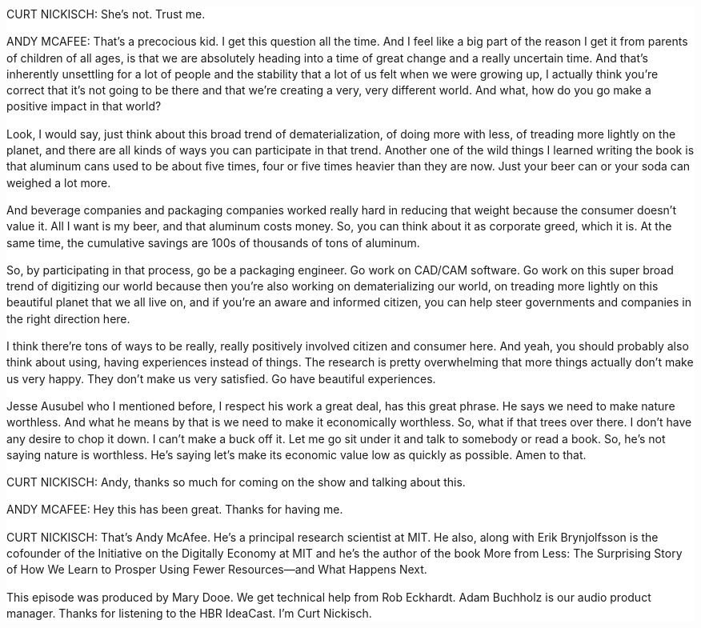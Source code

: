 CURT NICKISCH: She’s not. Trust me.

ANDY MCAFEE: That’s a precocious kid. I get this question all the time. And I feel like a big part of the reason I get it from parents of children of all ages, is that we are absolutely heading into a time of great change and a really uncertain time. And that’s inherently unsettling for a lot of people and the stability that a lot of us felt when we were growing up, I actually think you’re correct that it’s not going to be there and that we’re creating a very, very different world. And what, how do you go make a positive impact in that world?

Look, I would say, just think about this broad trend of dematerialization, of doing more with less, of treading more lightly on the planet, and there are all kinds of ways you can participate in that trend. Another one of the wild things I learned writing the book is that aluminum cans used to be about five times, four or five times heavier than they are now. Just your beer can or your soda can weighed a lot more.

And beverage companies and packaging companies worked really hard in reducing that weight because the consumer doesn’t value it. All I want is my beer, and that aluminum costs money. So, you can think about it as corporate greed, which it is. At the same time, the cumulative savings are 100s of thousands of tons of aluminum.

So, by participating in that process, go be a packaging engineer. Go work on CAD/CAM software. Go work on this super broad trend of digitizing our world because then you’re also working on dematerializing our world, on treading more lightly on this beautiful planet that we all live on, and if you’re an aware and informed citizen, you can help steer governments and companies in the right direction here.

I think there’re tons of ways to be really, really positively involved citizen and consumer here. And yeah, you should probably also think about using, having experiences instead of things. The research is pretty overwhelming that more things actually don’t make us very happy. They don’t make us very satisfied. Go have beautiful experiences.

Jesse Ausubel who I mentioned before, I respect his work a great deal, has this great phrase. He says we need to make nature worthless. And what he means by that is we need to make it economically worthless. So, what if that trees over there. I don’t have any desire to chop it down. I can’t make a buck off it. Let me go sit under it and talk to somebody or read a book. So, he’s not saying nature is worthless. He’s saying let’s make its economic value low as quickly as possible. Amen to that.

CURT NICKISCH: Andy, thanks so much for coming on the show and talking about this.

ANDY MCAFEE: Hey this has been great. Thanks for having me.

CURT NICKISCH: That’s Andy McAfee. He’s a principal research scientist at MIT. He also, along with Erik Brynjolfsson is the cofounder of the Initiative on the Digitally Economy at MIT and he’s the author of the book More from Less: The Surprising Story of How We Learn to Prosper Using Fewer Resources—and What Happens Next.

This episode was produced by Mary Dooe. We get technical help from Rob Eckhardt. Adam Buchholz is our audio product manager. Thanks for listening to the HBR IdeaCast. I’m Curt Nickisch.
